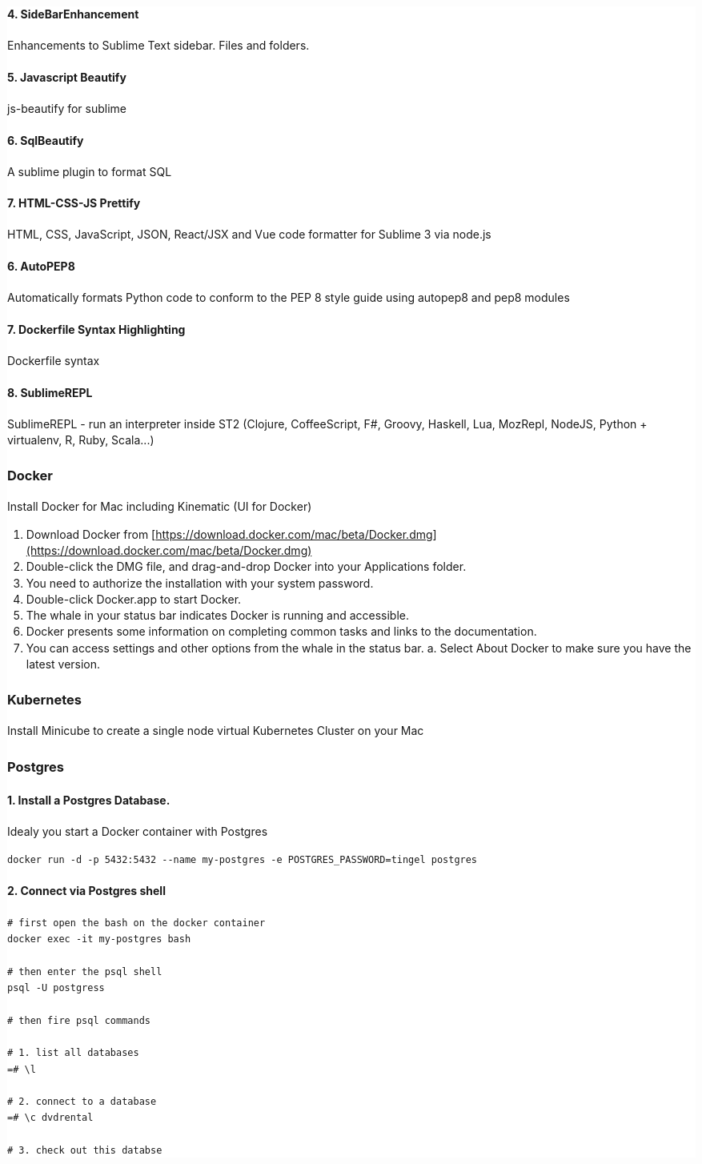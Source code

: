 #### 4. SideBarEnhancement
Enhancements to Sublime Text sidebar. Files and folders.

#### 5. Javascript Beautify
js-beautify for sublime

#### 6. SqlBeautify
A sublime plugin to format SQL

#### 7. HTML-CSS-JS Prettify 
HTML, CSS, JavaScript, JSON, React/JSX and Vue code formatter for Sublime 3 via node.js

#### 6. Auto​PEP8
Automatically formats Python code to conform to the PEP 8 style guide using autopep8 and pep8 modules

#### 7. Dockerfile Syntax Highlighting
Dockerfile syntax

#### 8. Sublime​REPL
SublimeREPL - run an interpreter inside ST2 (Clojure, CoffeeScript, F#, Groovy, Haskell, Lua, MozRepl, NodeJS, Python + virtualenv, R, Ruby, Scala...)


### Docker
Install Docker for Mac including Kinematic (UI for Docker)
1. Download Docker from [https://download.docker.com/mac/beta/Docker.dmg](https://download.docker.com/mac/beta/Docker.dmg)
2. Double-click the DMG file, and drag-and-drop Docker into your Applications folder.
3. You need to authorize the installation with your system password.
4. Double-click Docker.app to start Docker.
5. The whale in your status bar indicates Docker is running and accessible.
6. Docker presents some information on completing common tasks and links to the documentation.
7. You can access settings and other options from the whale in the status bar. a. Select About Docker to make sure you have the latest version.

### Kubernetes
Install Minicube to create a single node virtual Kubernetes Cluster on your Mac


### Postgres 
####  1. Install a Postgres Database. 
Idealy you start a Docker container with Postgres
```
docker run -d -p 5432:5432 --name my-postgres -e POSTGRES_PASSWORD=tingel postgres
```

#### 2. Connect via Postgres shell 
```
# first open the bash on the docker container
docker exec -it my-postgres bash

# then enter the psql shell
psql -U postgress

# then fire psql commands

# 1. list all databases
=# \l

# 2. connect to a database
=# \c dvdrental

# 3. check out this databse
```